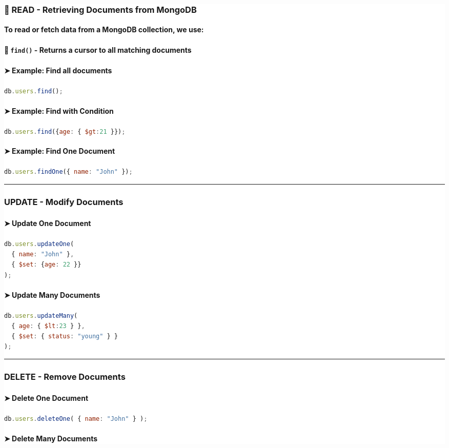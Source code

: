 ### 📖 READ - Retrieving Documents from MongoDB
 
**To read or fetch data from a MongoDB collection, we use:**
 
#### 🔹 `find()` - Returns a **cursor** to all matching documents
 
#### ➤ Example: Find all documents
 
```js
db.users.find();
```
#### ➤ Example: Find with Condition

```js
db.users.find({age: { $gt:21 }});
```

#### ➤ Example: Find One Document

```js
db.users.findOne({ name: "John" });
```
---

### UPDATE - Modify Documents

#### ➤ Update One Document

```js
db.users.updateOne(
  { name: "John" },
  { $set: {age: 22 }}
);
```
#### ➤ Update Many Documents

```js
db.users.updateMany(
  { age: { $lt:23 } },
  { $set: { status: "young" } }
);
```
---

### DELETE - Remove Documents

#### ➤ Delete One Document

```js
db.users.deleteOne( { name: "John" } );
```

#### ➤ Delete Many Documents

